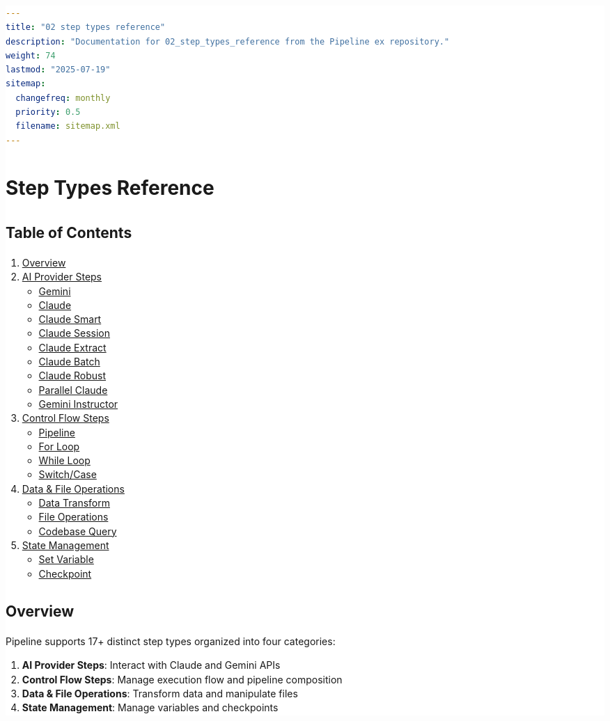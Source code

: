 ```yaml
---
title: "02 step types reference"
description: "Documentation for 02_step_types_reference from the Pipeline ex repository."
weight: 74
lastmod: "2025-07-19"
sitemap:
  changefreq: monthly
  priority: 0.5
  filename: sitemap.xml
---
```


# Step Types Reference

## Table of Contents

1. [Overview](#overview)
2. [AI Provider Steps](#ai-provider-steps)
   - [Gemini](#gemini)
   - [Claude](#claude)
   - [Claude Smart](#claude-smart)
   - [Claude Session](#claude-session)
   - [Claude Extract](#claude-extract)
   - [Claude Batch](#claude-batch)
   - [Claude Robust](#claude-robust)
   - [Parallel Claude](#parallel-claude)
   - [Gemini Instructor](#gemini-instructor)
3. [Control Flow Steps](#control-flow-steps)
   - [Pipeline](#pipeline)
   - [For Loop](#for-loop)
   - [While Loop](#while-loop)
   - [Switch/Case](#switchcase)
4. [Data & File Operations](#data--file-operations)
   - [Data Transform](#data-transform)
   - [File Operations](#file-operations)
   - [Codebase Query](#codebase-query)
5. [State Management](#state-management)
   - [Set Variable](#set-variable)
   - [Checkpoint](#checkpoint)

## Overview

Pipeline supports 17+ distinct step types organized into four categories:

1. **AI Provider Steps**: Interact with Claude and Gemini APIs
2. **Control Flow Steps**: Manage execution flow and pipeline composition
3. **Data & File Operations**: Transform data and manipulate files
4. **State Management**: Manage variables and checkpoints
